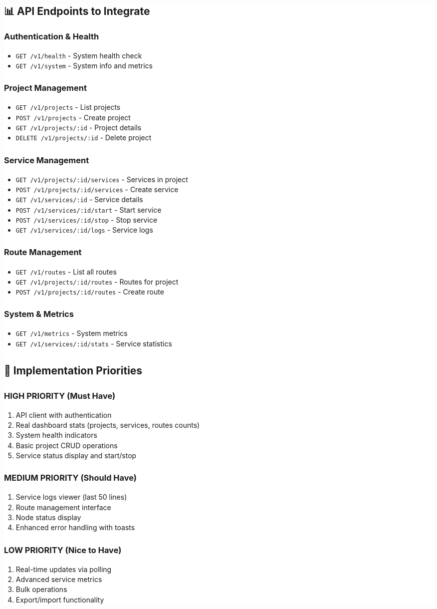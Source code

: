 ## 📊 API Endpoints to Integrate

### Authentication & Health
- `GET /v1/health` - System health check
- `GET /v1/system` - System info and metrics

### Project Management  
- `GET /v1/projects` - List projects
- `POST /v1/projects` - Create project
- `GET /v1/projects/:id` - Project details
- `DELETE /v1/projects/:id` - Delete project

### Service Management
- `GET /v1/projects/:id/services` - Services in project
- `POST /v1/projects/:id/services` - Create service
- `GET /v1/services/:id` - Service details
- `POST /v1/services/:id/start` - Start service
- `POST /v1/services/:id/stop` - Stop service
- `GET /v1/services/:id/logs` - Service logs

### Route Management
- `GET /v1/routes` - List all routes
- `GET /v1/projects/:id/routes` - Routes for project
- `POST /v1/projects/:id/routes` - Create route

### System & Metrics
- `GET /v1/metrics` - System metrics
- `GET /v1/services/:id/stats` - Service statistics

## 🚦 Implementation Priorities

### **HIGH PRIORITY** (Must Have)
1. API client with authentication
2. Real dashboard stats (projects, services, routes counts)
3. System health indicators
4. Basic project CRUD operations
5. Service status display and start/stop

### **MEDIUM PRIORITY** (Should Have)
1. Service logs viewer (last 50 lines)
2. Route management interface
3. Node status display
4. Enhanced error handling with toasts

### **LOW PRIORITY** (Nice to Have)
1. Real-time updates via polling
2. Advanced service metrics
3. Bulk operations
4. Export/import functionality
